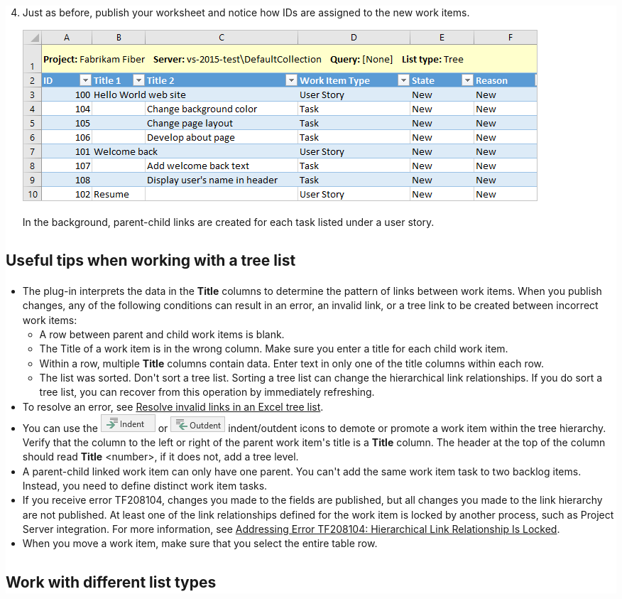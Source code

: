 4.  Just as before, publish your worksheet and notice how IDs are assigned to the new work items.

    ![Publish a tree list of work items](media/bulk-modify-excel-published-tree-list.png)

    In the background, parent-child links are created for each task listed under a user story.



## Useful tips when working with a tree list 

- The plug-in interprets the data in the **Title** columns to determine the pattern of links between work items. When you publish changes, any of the following conditions can result in an error, an invalid link, or a tree link to be created between incorrect work items:
	- A row between parent and child work items is blank. 
	- The Title of a work item is in the wrong column. Make sure you enter a title for each child work item.
	- Within a row, multiple **Title** columns contain data. Enter text in only one of the title columns within each row.
	- The list was sorted. Don't sort a tree list. Sorting a tree list can change the hierarchical link relationships. If you do sort a tree list, you can recover from this operation by immediately refreshing.
- To resolve an error, see [Resolve invalid links in an Excel tree list](resolve-excel-invalid-links-tree-list.md).
- You can use the ![indent item in tree](media/bulk-modify-excel-indent-inline.png) or ![Outdent item in tree](media/bulk-modify-excel-outdent-inline.png) indent/outdent icons to demote or promote a work item within the tree hierarchy. Verify that the column to the left or right of the parent work item's title is a **Title** column. The header at the top of the column should read **Title** &lt;number&gt;, if it does not, add a tree level.
- A parent-child linked work item can only have one parent. You can't add the same work item task to two backlog items. Instead, you need to define distinct work item tasks.
- If you receive error TF208104, changes you made to the fields are published, but all changes you made to the link hierarchy are not published. At least one of the link relationships defined for the work item is locked by another process, such as Project Server integration. For more information, see [Addressing Error TF208104: Hierarchical Link Relationship Is Locked](resolve-excel-invalid-links-tree-list.md#tf208104). 
- When you move a work item, make sure that you select the entire table row. 


## Work with different list types 
